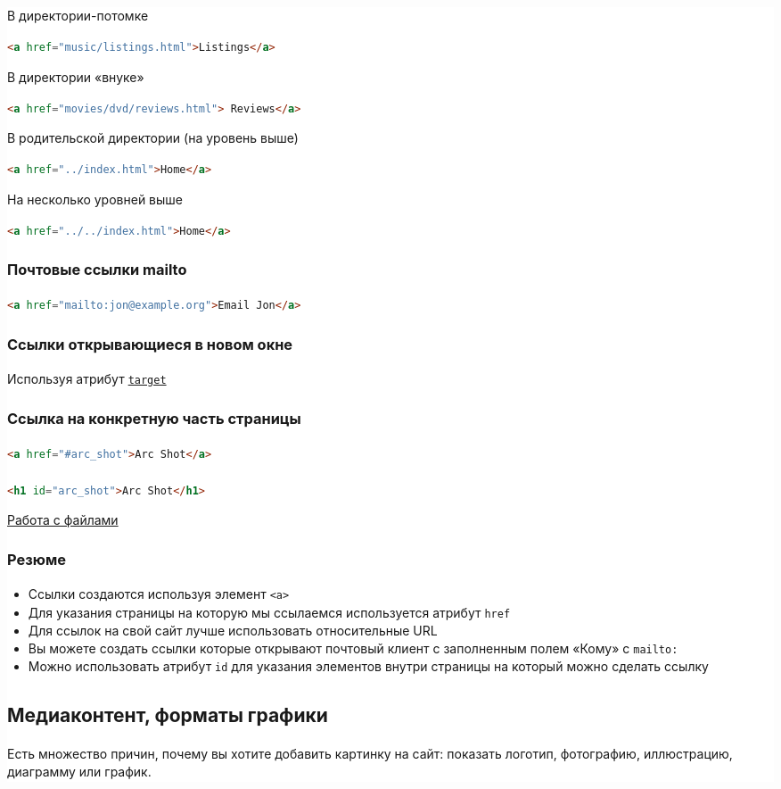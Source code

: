 В директории-потомке

```html
<a href="music/listings.html">Listings</a>
```

В директории «внуке»

```html
<a href="movies/dvd/reviews.html"> Reviews</a>
```

В родительской директории (на уровень выше)

```html
<a href="../index.html">Home</a>
```

На несколько уровней выше

```html
<a href="../../index.html">Home</a>
```

### Почтовые ссылки mailto

```html
<a href="mailto:jon@example.org">Email Jon</a>
```

### Ссылки открывающиеся в новом окне

Используя атрибут [`target`](https://developer.mozilla.org/ru/docs/Web/HTML/Element/a#attr-target)

### Ссылка на конкретную часть страницы

```html
<a href="#arc_shot">Arc Shot</a>

<h1 id="arc_shot">Arc Shot</h1>
```

[Работа с файлами](https://developer.mozilla.org/ru/docs/Learn/Getting_started_with_the_web/Dealing_with_files)

### Резюме

- Ссылки создаются используя элемент `<a>`
- Для указания страницы на которую мы ссылаемся используется атрибут `href`
- Для ссылок на свой сайт лучше использовать относительные URL
- Вы можете создать ссылки которые открывают почтовый клиент с заполненным полем «Кому» с `mailto:`
- Можно использовать атрибут `id` для указания элементов внутри страницы на который можно сделать ссылку

## Медиаконтент, форматы графики

Есть множество причин, почему вы хотите добавить картинку на сайт: показать логотип, фотографию, иллюстрацию, диаграмму или график.
